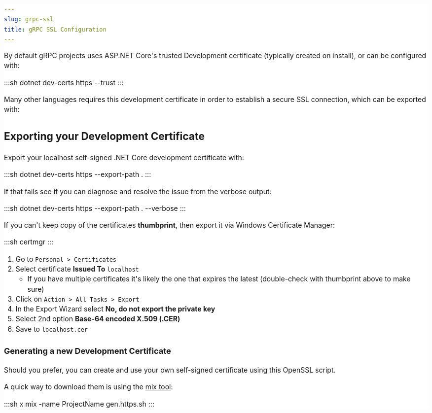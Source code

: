 ```yaml
---
slug: grpc-ssl
title: gRPC SSL Configuration
---
```


By default gRPC projects uses ASP.NET Core's trusted Development certificate (typically created on install), or can be configured with:

:::sh
dotnet dev-certs https --trust
:::

Many other languages requires this development certificate in order to establish a secure SSL connection, which can be exported with:

## Exporting your Development Certificate

Export your localhost self-signed .NET Core development certificate with:

:::sh
dotnet dev-certs https --export-path .
:::

If that fails see if you can diagnose and resolve the issue from the verbose output:

:::sh
dotnet dev-certs https --export-path . --verbose
:::

If you can't keep copy of the certificates **thumbprint**, then export it via Windows Certificate Manager:

:::sh
certmgr
:::

1. Go to `Personal > Certificates`
2. Select certificate **Issued To** `localhost`
    - If you have multiple certificates it's likely the one that expires the latest (double-check with thumbprint above to make sure)
3. Click on `Action > All Tasks > Export`
4. In the Export Wizard select **No, do not export the private key**
5. Select 2nd option **Base-64 encoded X.509 (.CER)**
6. Save to `localhost.cer`

### Generating a new Development Certificate

Should you prefer, you can create and use your own self-signed certificate using this OpenSSL script.

A quick way to download them is using the [mix tool](/mix-tool):

:::sh
x mix -name ProjectName gen.https.sh
:::
